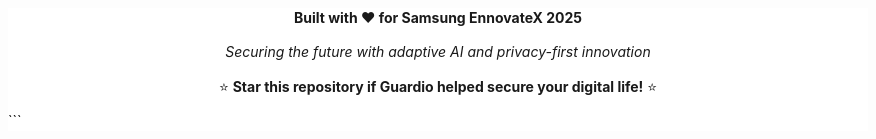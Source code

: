 
<div align="center">

**Built with ❤️ for Samsung EnnovateX 2025**

*Securing the future with adaptive AI and privacy-first innovation*

⭐ **Star this repository if Guardio helped secure your digital life!** ⭐

</div>
```


